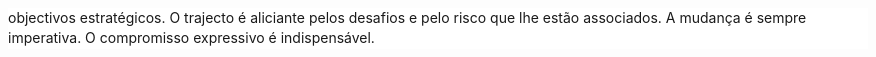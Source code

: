 objectivos estratégicos. O trajecto é
aliciante pelos desafios e pelo risco que
lhe estão associados. A mudança é
sempre imperativa. O compromisso
expressivo é indispensável.
